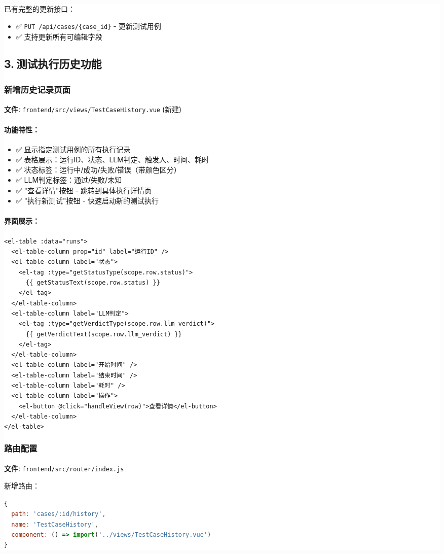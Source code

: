 已有完整的更新接口：
- ✅ `PUT /api/cases/{case_id}` - 更新测试用例
- ✅ 支持更新所有可编辑字段

## 3. 测试执行历史功能

### 新增历史记录页面

**文件**: `frontend/src/views/TestCaseHistory.vue` (新建)

#### 功能特性：
- ✅ 显示指定测试用例的所有执行记录
- ✅ 表格展示：运行ID、状态、LLM判定、触发人、时间、耗时
- ✅ 状态标签：运行中/成功/失败/错误（带颜色区分）
- ✅ LLM判定标签：通过/失败/未知
- ✅ "查看详情"按钮 - 跳转到具体执行详情页
- ✅ "执行新测试"按钮 - 快速启动新的测试执行

#### 界面展示：
```vue
<el-table :data="runs">
  <el-table-column prop="id" label="运行ID" />
  <el-table-column label="状态">
    <el-tag :type="getStatusType(scope.row.status)">
      {{ getStatusText(scope.row.status) }}
    </el-tag>
  </el-table-column>
  <el-table-column label="LLM判定">
    <el-tag :type="getVerdictType(scope.row.llm_verdict)">
      {{ getVerdictText(scope.row.llm_verdict) }}
    </el-tag>
  </el-table-column>
  <el-table-column label="开始时间" />
  <el-table-column label="结束时间" />
  <el-table-column label="耗时" />
  <el-table-column label="操作">
    <el-button @click="handleView(row)">查看详情</el-button>
  </el-table-column>
</el-table>
```

### 路由配置

**文件**: `frontend/src/router/index.js`

新增路由：
```javascript
{
  path: 'cases/:id/history',
  name: 'TestCaseHistory',
  component: () => import('../views/TestCaseHistory.vue')
}
```
